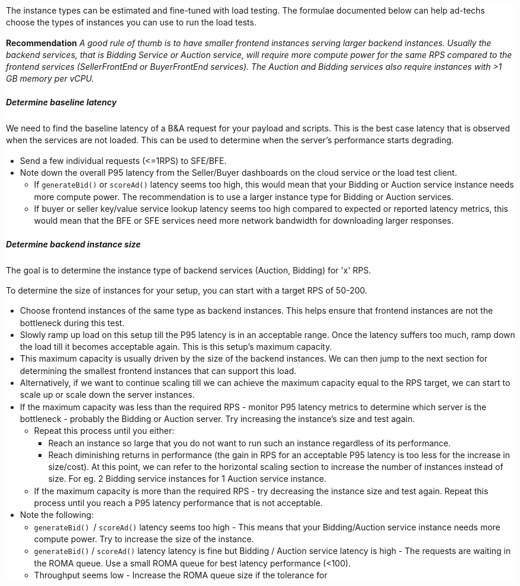 The instance types can be estimated and fine-tuned with load testing. The formulae
documented below can help ad-techs choose the types of instances you can use to
run the load tests.

**Recommendation**
*A good rule of thumb is to have smaller frontend instances serving larger backend instances.
Usually the backend services, that is Bidding Service or Auction service, will require more
compute power for the same RPS compared to the frontend services (SellerFrontEnd or BuyerFrontEnd services).
The Auction and Bidding services also require instances with >1 GB memory per vCPU.*

##### Determine baseline latency

We need to find the baseline latency of a B&A request for your payload and scripts.
This is the best case latency that is observed when the services are not loaded.
This can be used to determine when the server’s performance starts degrading.
 * Send a few individual requests (<=1RPS) to SFE/BFE. 
 * Note down the overall P95 latency from the Seller/Buyer dashboards on the cloud
   service or the load test client.
   * If `generateBid()` or `scoreAd()` latency seems too high, this would mean
     that your Bidding or Auction service instance needs more compute power. The
     recommendation is to use a larger instance type for Bidding or Auction services.
   * If buyer or seller key/value service lookup latency seems too high compared
     to expected or reported latency metrics, this would mean that the BFE or SFE
     services need more network bandwidth for downloading larger responses.

##### Determine backend instance size 

The goal is to determine the instance type of backend services (Auction, Bidding)
for 'x' RPS.

To determine the size of instances for your setup, you can start with a target RPS
of 50-200.
 * Choose frontend instances of the same type as backend instances. This helps
   ensure that frontend instances are not the bottleneck during this test.
 * Slowly ramp up load on this setup till the P95 latency is in an acceptable
   range. Once the latency suffers too much, ramp down the load till it becomes
   acceptable again. This is this setup’s maximum capacity.
 * This maximum capacity is usually driven by the size of the backend instances.
   We can then jump to the next section for determining the smallest frontend
   instances that can support this load.
 * Alternatively, if we want to continue scaling till we can achieve the maximum
   capacity equal to the  RPS target, we can start to scale up or scale down the
   server instances.
 * If the maximum capacity was less than the required RPS - monitor P95 latency
   metrics to determine which server is the bottleneck - probably the Bidding or
   Auction server. Try increasing the instance’s size and test again.
   * Repeat this process until you either:
      * Reach an instance so large that you do not want to run such an instance
          regardless of its performance.
      * Reach diminishing returns in performance (the gain in RPS for an acceptable
          P95 latency is too less for the increase in size/cost). At this point,
          we can refer to the horizontal scaling section to increase the number
          of instances instead of size. For eg. 2 Bidding service instances for
          1 Auction service instance.
   * If the maximum capacity is more than the required RPS - try decreasing the
      instance size and test again. Repeat this process until you reach a P95
      latency performance that is not acceptable.
 * Note the following:
   * `generateBid() `/ `scoreAd()` latency seems too high - This means that your
      Bidding/Auction service instance needs more compute power. Try to increase
      the size of the instance.
   * `generateBid()` / `scoreAd()` latency latency is fine but Bidding / Auction
      service latency is high - The requests are waiting in the ROMA queue. Use
      a small ROMA queue for best latency performance (<100).
   *  Throughput seems low - Increase the ROMA queue size if the tolerance for